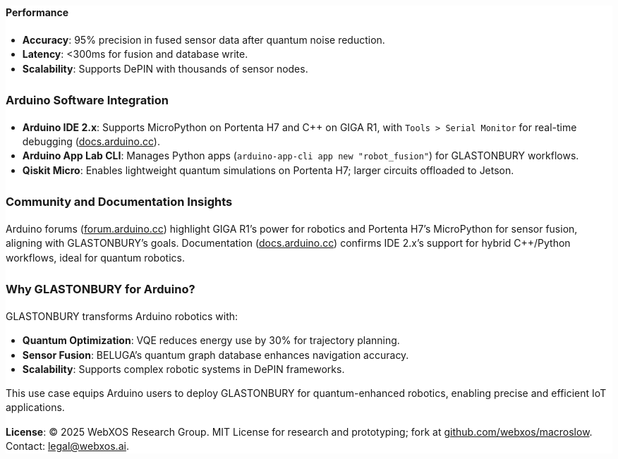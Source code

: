 #### Performance
- **Accuracy**: 95% precision in fused sensor data after quantum noise reduction.
- **Latency**: <300ms for fusion and database write.
- **Scalability**: Supports DePIN with thousands of sensor nodes.

### Arduino Software Integration
- **Arduino IDE 2.x**: Supports MicroPython on Portenta H7 and C++ on GIGA R1, with `Tools > Serial Monitor` for real-time debugging ([docs.arduino.cc](https://docs.arduino.cc)).
- **Arduino App Lab CLI**: Manages Python apps (`arduino-app-cli app new "robot_fusion"`) for GLASTONBURY workflows.
- **Qiskit Micro**: Enables lightweight quantum simulations on Portenta H7; larger circuits offloaded to Jetson.

### Community and Documentation Insights
Arduino forums ([forum.arduino.cc](https://forum.arduino.cc)) highlight GIGA R1’s power for robotics and Portenta H7’s MicroPython for sensor fusion, aligning with GLASTONBURY’s goals. Documentation ([docs.arduino.cc](https://docs.arduino.cc)) confirms IDE 2.x’s support for hybrid C++/Python workflows, ideal for quantum robotics.

### Why GLASTONBURY for Arduino?
GLASTONBURY transforms Arduino robotics with:
- **Quantum Optimization**: VQE reduces energy use by 30% for trajectory planning.
- **Sensor Fusion**: BELUGA’s quantum graph database enhances navigation accuracy.
- **Scalability**: Supports complex robotic systems in DePIN frameworks.

This use case equips Arduino users to deploy GLASTONBURY for quantum-enhanced robotics, enabling precise and efficient IoT applications.

**License**: © 2025 WebXOS Research Group. MIT License for research and prototyping; fork at [github.com/webxos/macroslow](https://github.com/webxos/macroslow). Contact: legal@webxos.ai.